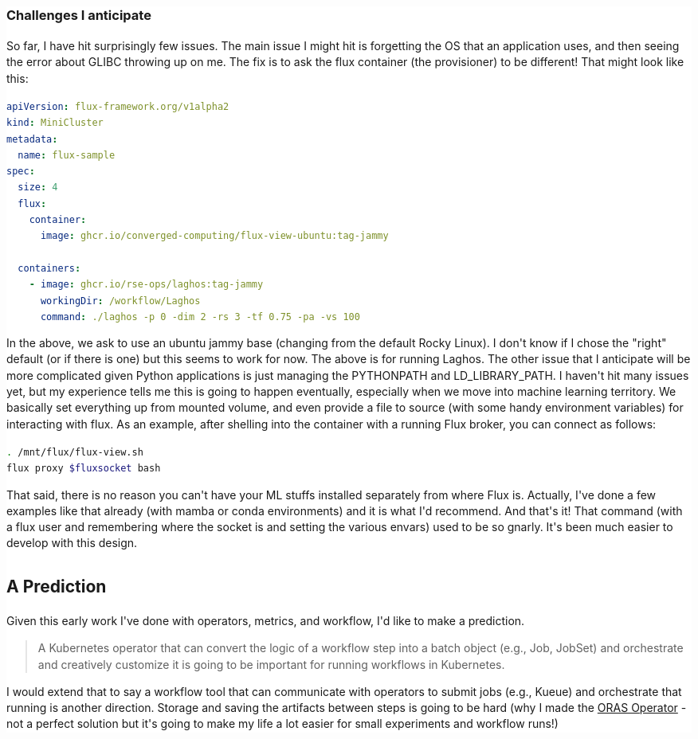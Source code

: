 ### Challenges I anticipate

So far, I have hit surprisingly few issues. The main issue I might hit is forgetting the OS that an application uses, and then seeing the error about GLIBC throwing up on me. The fix is to ask the flux container (the provisioner) to be different! That might look like this:

```yaml
apiVersion: flux-framework.org/v1alpha2
kind: MiniCluster
metadata:
  name: flux-sample
spec:
  size: 4
  flux:
    container:
      image: ghcr.io/converged-computing/flux-view-ubuntu:tag-jammy

  containers:
    - image: ghcr.io/rse-ops/laghos:tag-jammy
      workingDir: /workflow/Laghos
      command: ./laghos -p 0 -dim 2 -rs 3 -tf 0.75 -pa -vs 100
```

In the above, we ask to use an ubuntu jammy base (changing from the default Rocky Linux). I don't know if I chose the "right" default (or if there is one) but this seems to work for now. The above is for running Laghos. The other issue that I anticipate will be more complicated given Python applications is just managing the PYTHONPATH and LD_LIBRARY_PATH. I haven't hit many issues yet, but my experience tells me this is going to happen eventually, especially when we move into machine learning territory. We basically set everything up from mounted volume, and even provide a file to source (with some handy environment variables) for interacting with flux. As an example, after shelling into the container with a running Flux broker, you can connect as follows:

```bash
. /mnt/flux/flux-view.sh
flux proxy $fluxsocket bash
```

That said, there is no reason you can't have your ML stuffs installed separately from where Flux is. Actually, I've done a few examples like that already (with mamba or conda environments) and it is what I'd recommend. And that's it! That command (with a flux user and remembering where the socket is and setting the various envars) used to be so gnarly. It's been much easier to develop with this design.

## A Prediction

Given this early work I've done with operators, metrics, and workflow, I'd like to make a prediction.

> A Kubernetes operator that can convert the logic of a workflow step into a batch object (e.g., Job, JobSet) and orchestrate and creatively customize it is going to be important for running workflows in Kubernetes.

I would extend that to say a workflow tool that can communicate with operators to submit jobs (e.g., Kueue) and orchestrate that running is another direction. Storage and saving the artifacts between steps is going to be hard (why I made the [ORAS Operator](https://github.com/converged-computing/oras-operator) - not a perfect solution but it's going to make my life a lot easier for small experiments and workflow runs!) 
